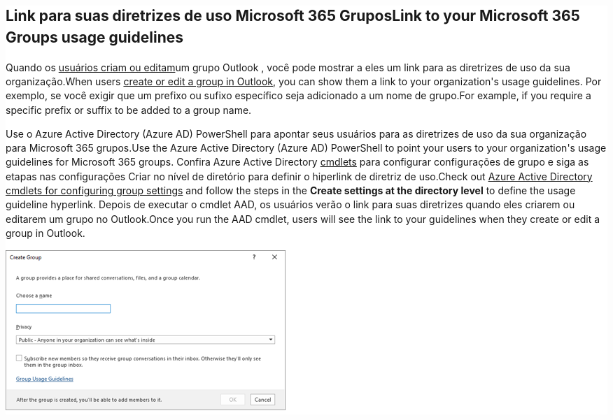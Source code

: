 ## <a name="link-to-your-microsoft-365-groups-usage-guidelines"></a><span data-ttu-id="f4cf0-108">Link para suas diretrizes de uso Microsoft 365 Grupos</span><span class="sxs-lookup"><span data-stu-id="f4cf0-108">Link to your Microsoft 365 Groups usage guidelines</span></span>
<span data-ttu-id="f4cf0-109"><a name="BK_LinkToGuideLines"> </a></span><span class="sxs-lookup"><span data-stu-id="f4cf0-109"><a name="BK_LinkToGuideLines"> </a></span></span>

<span data-ttu-id="f4cf0-110">Quando os [usuários criam ou editam](https://support.office.com/article/04d0c9cf-6864-423c-a380-4fa858f27102.aspx)um grupo Outlook , você pode mostrar a eles um link para as diretrizes de uso da sua organização.</span><span class="sxs-lookup"><span data-stu-id="f4cf0-110">When users [create or edit a group in Outlook](https://support.office.com/article/04d0c9cf-6864-423c-a380-4fa858f27102.aspx), you can show them a link to your organization's usage guidelines.</span></span> <span data-ttu-id="f4cf0-111">Por exemplo, se você exigir que um prefixo ou sufixo específico seja adicionado a um nome de grupo.</span><span class="sxs-lookup"><span data-stu-id="f4cf0-111">For example, if you require a specific prefix or suffix to be added to a group name.</span></span>

<span data-ttu-id="f4cf0-112">Use o Azure Active Directory (Azure AD) PowerShell para apontar seus usuários para as diretrizes de uso da sua organização para Microsoft 365 grupos.</span><span class="sxs-lookup"><span data-stu-id="f4cf0-112">Use the Azure Active Directory (Azure AD) PowerShell to point your users to your organization's usage guidelines for Microsoft 365 groups.</span></span> <span data-ttu-id="f4cf0-113">Confira Azure Active Directory [cmdlets](/azure/active-directory/enterprise-users/groups-settings-cmdlets) para configurar configurações de grupo e  siga as etapas nas configurações Criar no nível de diretório para definir o hiperlink de diretriz de uso.</span><span class="sxs-lookup"><span data-stu-id="f4cf0-113">Check out [Azure Active Directory cmdlets for configuring group settings](/azure/active-directory/enterprise-users/groups-settings-cmdlets) and follow the steps in the **Create settings at the directory level** to define the usage guideline hyperlink.</span></span> <span data-ttu-id="f4cf0-114">Depois de executar o cmdlet AAD, os usuários verão o link para suas diretrizes quando eles criarem ou editarem um grupo no Outlook.</span><span class="sxs-lookup"><span data-stu-id="f4cf0-114">Once you run the AAD cmdlet, users will see the link to your guidelines when they create or edit a group in Outlook.</span></span>

![Criar um novo grupo com link de diretrizes de uso](../media/3f74463f-3448-4f24-a0ec-086d9aa95caa.png)

